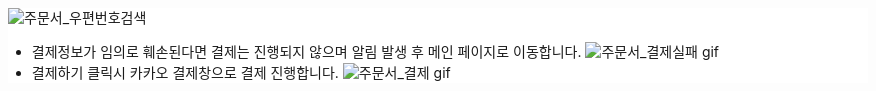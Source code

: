   ![주문서_우편번호검색](https://github.com/ram9611/recipe-store-project/assets/66862342/949eb847-7c9d-421c-b5fc-3d26b3dc089a)
- 결제정보가 임의로 훼손된다면 결제는 진행되지 않으며 알림 발생 후 메인 페이지로 이동합니다.
  ![주문서_결제실패 gif](https://github.com/ram9611/recipe-store-project/assets/66862342/9b2e8865-8151-43e9-acbe-1fc5b104e774)
- 결제하기 클릭시 카카오 결제창으로 결제 진행합니다.
 ![주문서_결제 gif](https://github.com/ram9611/recipe-store-project/assets/66862342/52763044-adf5-4b4c-bb7d-14a0765c7dc3)
